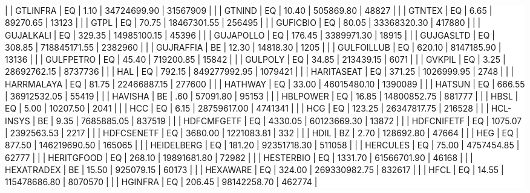 |  | GTLINFRA | EQ | 1.10 | 34724699.90 | 31567909 |
|  | GTNIND | EQ | 10.40 | 505869.80 | 48827 |
|  | GTNTEX | EQ | 6.65 | 89270.65 | 13123 |
|  | GTPL | EQ | 70.75 | 18467301.55 | 256495 |
|  | GUFICBIO | EQ | 80.05 | 33368320.30 | 417880 |
|  | GUJALKALI | EQ | 329.35 | 14985100.15 | 45396 |
|  | GUJAPOLLO | EQ | 176.45 | 3389971.30 | 18915 |
|  | GUJGASLTD | EQ | 308.85 | 718845171.55 | 2382960 |
|  | GUJRAFFIA | BE | 12.30 | 14818.30 | 1205 |
|  | GULFOILLUB | EQ | 620.10 | 8147185.90 | 13136 |
|  | GULFPETRO | EQ | 45.40 | 719200.85 | 15842 |
|  | GULPOLY | EQ | 34.85 | 213439.15 | 6071 |
|  | GVKPIL | EQ | 3.25 | 28692762.15 | 8737736 |
|  | HAL | EQ | 792.15 | 849277992.95 | 1079421 |
|  | HARITASEAT | EQ | 371.25 | 1026999.95 | 2748 |
|  | HARRMALAYA | EQ | 81.75 | 22466887.15 | 277600 |
|  | HATHWAY | EQ | 33.00 | 46015480.10 | 1390089 |
|  | HATSUN | EQ | 666.55 | 36912532.05 | 55419 |
|  | HAVISHA | BE | .60 | 57091.80 | 95153 |
|  | HBLPOWER | EQ | 16.85 | 14800852.75 | 881777 |
|  | HBSL | EQ | 5.00 | 10207.50 | 2041 |
|  | HCC | EQ | 6.15 | 28759617.00 | 4741341 |
|  | HCG | EQ | 123.25 | 26347817.75 | 216528 |
|  | HCL-INSYS | BE | 9.35 | 7685885.05 | 837519 |
|  | HDFCMFGETF | EQ | 4330.05 | 60123669.30 | 13872 |
|  | HDFCNIFETF | EQ | 1075.07 | 2392563.53 | 2217 |
|  | HDFCSENETF | EQ | 3680.00 | 1221083.81 | 332 |
|  | HDIL | BZ | 2.70 | 128692.80 | 47664 |
|  | HEG | EQ | 877.50 | 146219690.50 | 165065 |
|  | HEIDELBERG | EQ | 181.20 | 92351718.30 | 511058 |
|  | HERCULES | EQ | 75.00 | 4757454.85 | 62777 |
|  | HERITGFOOD | EQ | 268.10 | 19891681.80 | 72982 |
|  | HESTERBIO | EQ | 1331.70 | 61566701.90 | 46168 |
|  | HEXATRADEX | BE | 15.50 | 925079.15 | 60173 |
|  | HEXAWARE | EQ | 324.00 | 269330982.75 | 832617 |
|  | HFCL | EQ | 14.55 | 115478686.80 | 8070570 |
|  | HGINFRA | EQ | 206.45 | 98142258.70 | 462774 |